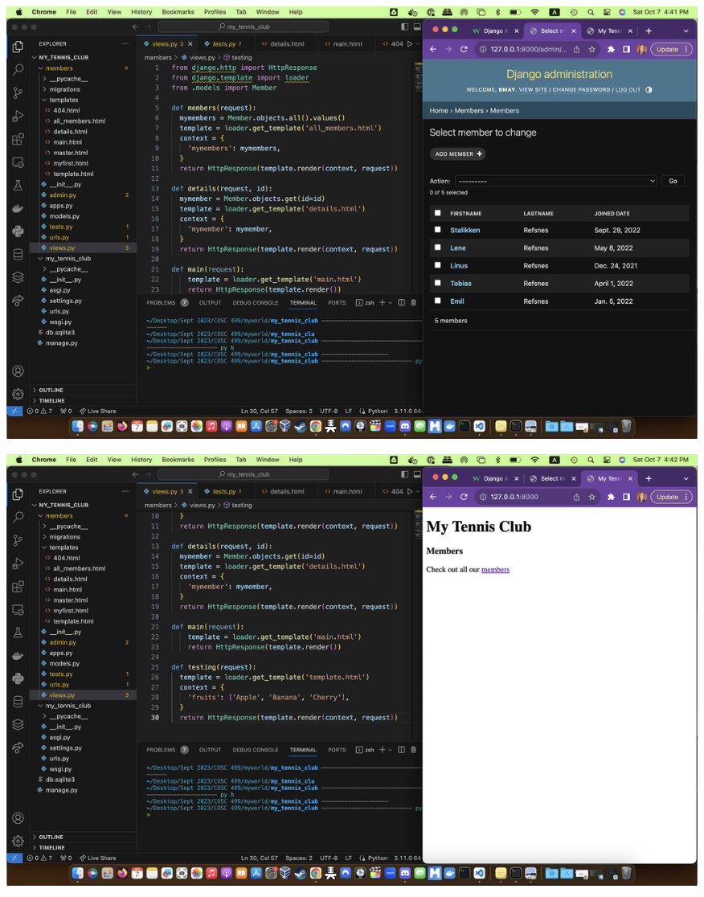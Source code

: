 ![AdminMembers](./images/w3images/Beth/Admin_members_Ralston.png)

![HomePage](./images/w3images/Beth/Home_Ralston.png)
